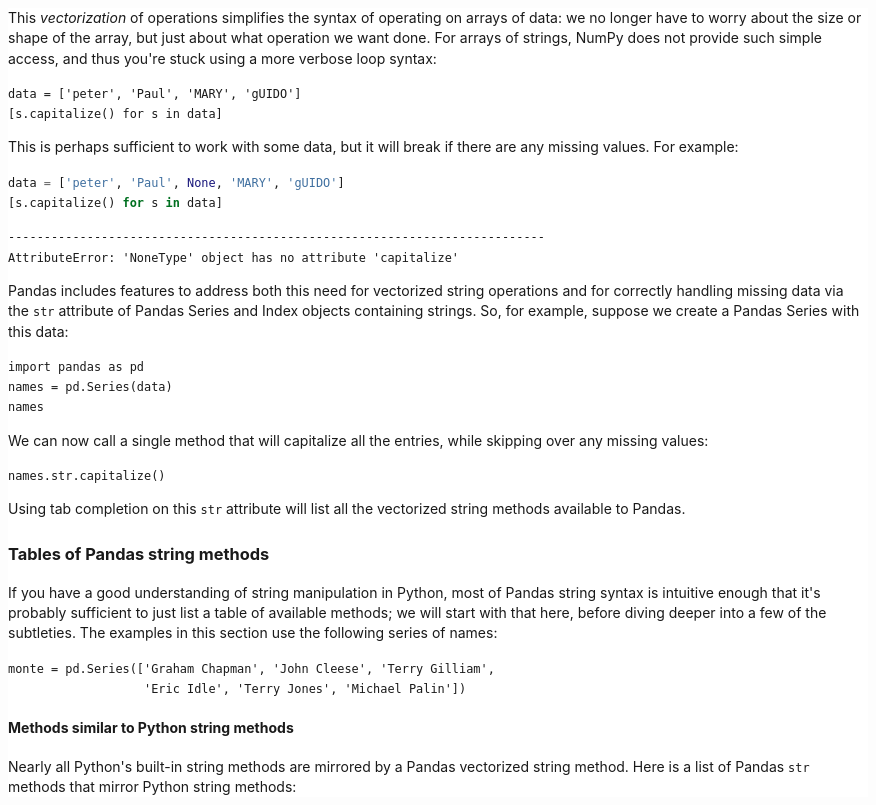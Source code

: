 This *vectorization* of operations simplifies the syntax of operating on arrays of data: we no longer have to worry about the size or shape of the array, but just about what operation we want done. For arrays of strings, NumPy does not provide such simple access, and thus you're stuck using a more verbose loop syntax:

```{code-cell}
data = ['peter', 'Paul', 'MARY', 'gUIDO']
[s.capitalize() for s in data]
```

This is perhaps sufficient to work with some data, but it will break if there are any missing values. For example:

```py
data = ['peter', 'Paul', None, 'MARY', 'gUIDO']
[s.capitalize() for s in data]
```

```
---------------------------------------------------------------------------
AttributeError: 'NoneType' object has no attribute 'capitalize'
```

Pandas includes features to address both this need for vectorized string operations and for correctly handling missing data via the `str` attribute of Pandas Series and Index objects containing strings. So, for example, suppose we create a Pandas Series with this data:

```{code-cell}
import pandas as pd
names = pd.Series(data)
names
```

We can now call a single method that will capitalize all the entries, while skipping over any missing values:

```{code-cell}
names.str.capitalize()
```

Using tab completion on this `str` attribute will list all the vectorized string methods available to Pandas.

### Tables of Pandas string methods

If you have a good understanding of string manipulation in Python, most of Pandas string syntax is intuitive enough that it's probably sufficient to just list a table of available methods; we will start with that here, before diving deeper into a few of the subtleties. The examples in this section use the following series of names:

```{code-cell}
monte = pd.Series(['Graham Chapman', 'John Cleese', 'Terry Gilliam',
                   'Eric Idle', 'Terry Jones', 'Michael Palin'])
```

#### Methods similar to Python string methods

Nearly all Python's built-in string methods are mirrored by a Pandas vectorized string method. Here is a list of Pandas `str` methods that mirror Python string methods:
